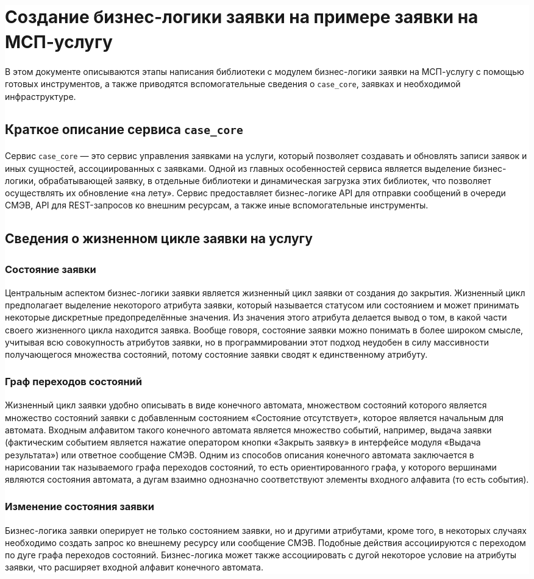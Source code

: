 # Создание бизнес-логики заявки на примере заявки на МСП-услугу

В этом документе описываются этапы написания библиотеки с модулем бизнес-логики
заявки на МСП-услугу с помощью готовых инструментов, а также приводятся
вспомогательные сведения о `case_core`, заявках и необходимой инфраструктуре.

## Краткое описание сервиса `case_core`

Сервис `case_core` — это сервис управления заявками на услуги, который
позволяет создавать и обновлять записи заявок и иных сущностей, ассоциированных
с заявками. Одной из главных особенностей сервиса является выделение
бизнес-логики, обрабатывающей заявку, в отдельные библиотеки и динамическая
загрузка этих библиотек, что позволяет осуществлять их обновление «на лету».
Сервис предоставляет бизнес-логике API для отправки сообщений в очереди СМЭВ,
API для REST-запросов ко внешним ресурсам, а также иные вспомогательные
инструменты.

## Сведения о жизненном цикле заявки на услугу

### Состояние заявки

Центральным аспектом бизнес-логики заявки является жизненный цикл заявки от
создания до закрытия. Жизненный цикл предполагает выделение некоторого атрибута
заявки, который называется статусом или состоянием и может принимать некоторые
дискретные предопределённые значения. Из значения этого атрибута делается вывод
о том, в какой части своего жизненного цикла находится заявка. Вообще говоря,
состояние заявки можно понимать в более широком смысле, учитывая всю
совокупность атрибутов заявки, но в программировании этот подход неудобен в
силу массивности получающегося множества состояний, потому состояние заявки
сводят к единственному атрибуту.

### Граф переходов состояний

Жизненный цикл заявки удобно описывать в виде конечного автомата, множеством
состояний которого является множество состояний заявки с добавленным состоянием
«Состояние отсутствует», которое является начальным для автомата. Входным
алфавитом такого конечного автомата является множество событий, например,
выдача заявки (фактическим событием является нажатие оператором кнопки «Закрыть
заявку» в интерфейсе модуля «Выдача результата») или ответное сообщение СМЭВ.
Одним из способов описания конечного автомата заключается в нарисовании так
называемого графа переходов состояний, то есть ориентированного графа, у
которого вершинами являются состояния автомата, а дугам взаимно однозначно
соответствуют элементы входного алфавита (то есть события).

### Изменение состояния заявки

Бизнес-логика заявки оперирует не только состоянием заявки, но и другими
атрибутами, кроме того, в некоторых случаях необходимо создать запрос ко
внешнему ресурсу или сообщение СМЭВ. Подобные действия ассоциируются с
переходом по дуге графа переходов состояний. Бизнес-логика может также
ассоциировать с дугой некоторое условие на атрибуты заявки, что расширяет
входной алфавит конечного автомата.
